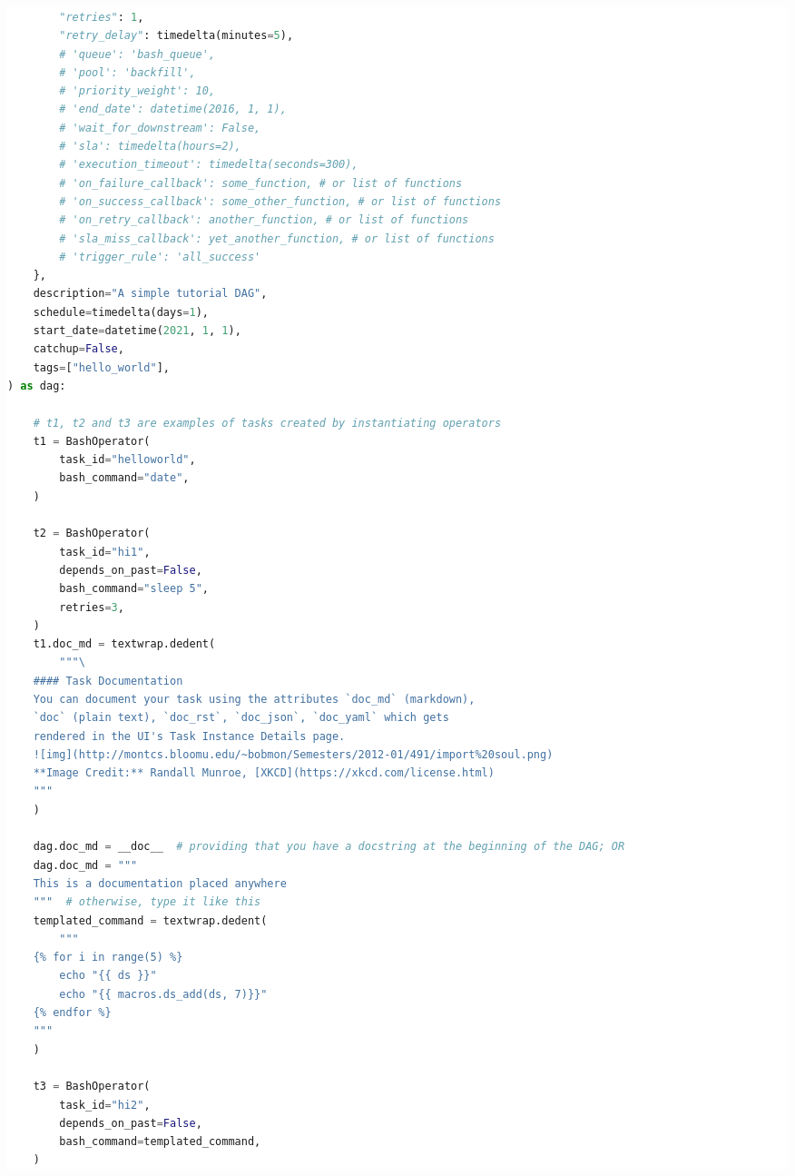 ```python 
        "retries": 1,
        "retry_delay": timedelta(minutes=5),
        # 'queue': 'bash_queue',
        # 'pool': 'backfill',
        # 'priority_weight': 10,
        # 'end_date': datetime(2016, 1, 1),
        # 'wait_for_downstream': False,
        # 'sla': timedelta(hours=2),
        # 'execution_timeout': timedelta(seconds=300),
        # 'on_failure_callback': some_function, # or list of functions
        # 'on_success_callback': some_other_function, # or list of functions
        # 'on_retry_callback': another_function, # or list of functions
        # 'sla_miss_callback': yet_another_function, # or list of functions
        # 'trigger_rule': 'all_success'
    },
    description="A simple tutorial DAG",
    schedule=timedelta(days=1),
    start_date=datetime(2021, 1, 1),
    catchup=False,
    tags=["hello_world"],
) as dag:

    # t1, t2 and t3 are examples of tasks created by instantiating operators
    t1 = BashOperator(
        task_id="helloworld",
        bash_command="date",
    )

    t2 = BashOperator(
        task_id="hi1",
        depends_on_past=False,
        bash_command="sleep 5",
        retries=3,
    )
    t1.doc_md = textwrap.dedent(
        """\
    #### Task Documentation
    You can document your task using the attributes `doc_md` (markdown),
    `doc` (plain text), `doc_rst`, `doc_json`, `doc_yaml` which gets
    rendered in the UI's Task Instance Details page.
    ![img](http://montcs.bloomu.edu/~bobmon/Semesters/2012-01/491/import%20soul.png)
    **Image Credit:** Randall Munroe, [XKCD](https://xkcd.com/license.html)
    """
    )

    dag.doc_md = __doc__  # providing that you have a docstring at the beginning of the DAG; OR
    dag.doc_md = """
    This is a documentation placed anywhere
    """  # otherwise, type it like this
    templated_command = textwrap.dedent(
        """
    {% for i in range(5) %}
        echo "{{ ds }}"
        echo "{{ macros.ds_add(ds, 7)}}"
    {% endfor %}
    """
    )

    t3 = BashOperator(
        task_id="hi2",
        depends_on_past=False,
        bash_command=templated_command,
    )
```